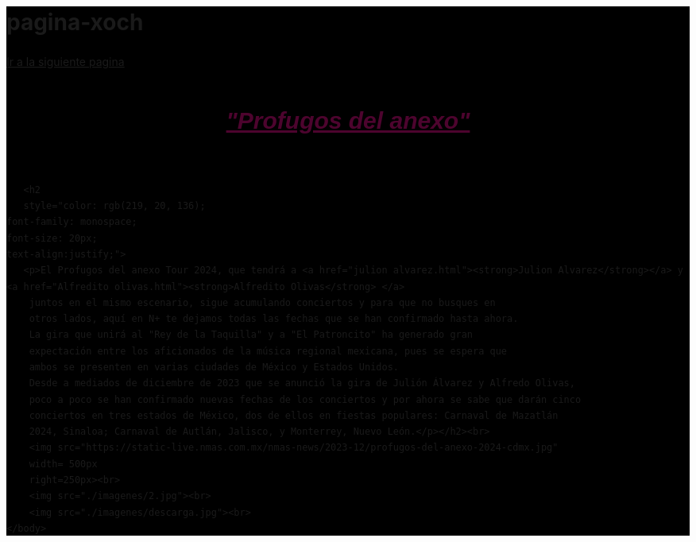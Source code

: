 # pagina-xoch
<!DOCTYPE html>
<html>
    <head>
        <title>Julion y Alfredito</title>
    </head>
    <body style="background-color: black;">
        <a href="julion alvarez.html">Ir a la siguiente pagina</a><br>   
    <h1
    style="color: rgb(77, 4, 46);
    font-family: Arial;
    font-size: 30px;
    text-align: center;">
 <b><u><i><em>"Profugos del anexo"</em></i></u></b></h1></p><br>

       <h2
       style="color: rgb(219, 20, 136);
    font-family: monospace;
    font-size: 20px;
    text-align:justify;">
       <p>El Profugos del anexo Tour 2024, que tendrá a <a href="julion alvarez.html"><strong>Julion Alvarez</strong></a> y <a href="Alfredito olivas.html"><strong>Alfredito Olivas</strong> </a>
        juntos en el mismo escenario, sigue acumulando conciertos y para que no busques en 
        otros lados, aquí en N+ te dejamos todas las fechas que se han confirmado hasta ahora.
        La gira que unirá al "Rey de la Taquilla" y a "El Patroncito" ha generado gran 
        expectación entre los aficionados de la música regional mexicana, pues se espera que 
        ambos se presenten en varias ciudades de México y Estados Unidos.
        Desde a mediados de diciembre de 2023 que se anunció la gira de Julión Álvarez y Alfredo Olivas, 
        poco a poco se han confirmado nuevas fechas de los conciertos y por ahora se sabe que darán cinco 
        conciertos en tres estados de México, dos de ellos en fiestas populares: Carnaval de Mazatlán 
        2024, Sinaloa; Carnaval de Autlán, Jalisco, y Monterrey, Nuevo León.</p></h2><br>
        <img src="https://static-live.nmas.com.mx/nmas-news/2023-12/profugos-del-anexo-2024-cdmx.jpg"  
        width= 500px 
        right=250px><br>
        <img src="./imagenes/2.jpg"><br>
        <img src="./imagenes/descarga.jpg"><br>
    </body>
</html>
